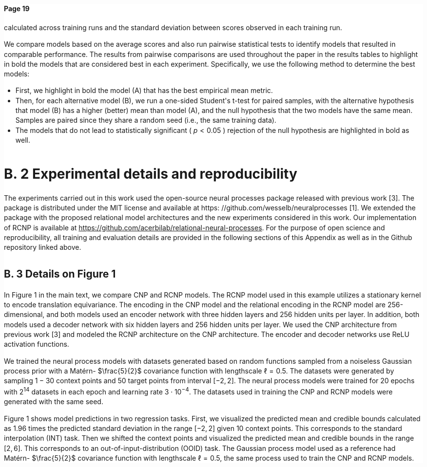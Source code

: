 #### Page 19

calculated across training runs and the standard deviation between scores observed in each training run.

We compare models based on the average scores and also run pairwise statistical tests to identify models that resulted in comparable performance. The results from pairwise comparisons are used throughout the paper in the results tables to highlight in bold the models that are considered best in each experiment. Specifically, we use the following method to determine the best models:

- First, we highlight in bold the model (A) that has the best empirical mean metric.
- Then, for each alternative model (B), we run a one-sided Student's t-test for paired samples, with the alternative hypothesis that model (B) has a higher (better) mean than model (A), and the null hypothesis that the two models have the same mean. Samples are paired since they share a random seed (i.e., the same training data).
- The models that do not lead to statistically significant ( $p<0.05$ ) rejection of the null hypothesis are highlighted in bold as well.

# B. 2 Experimental details and reproducibility 

The experiments carried out in this work used the open-source neural processes package released with previous work [3]. The package is distributed under the MIT license and available at https: //github.com/wesselb/neuralprocesses [1]. We extended the package with the proposed relational model architectures and the new experiments considered in this work. Our implementation of RCNP is available at https://github.com/acerbilab/relational-neural-processes.
For the purpose of open science and reproducibility, all training and evaluation details are provided in the following sections of this Appendix as well as in the Github repository linked above.

## B. 3 Details on Figure 1

In Figure 1 in the main text, we compare CNP and RCNP models. The RCNP model used in this example utilizes a stationary kernel to encode translation equivariance. The encoding in the CNP model and the relational encoding in the RCNP model are 256-dimensional, and both models used an encoder network with three hidden layers and 256 hidden units per layer. In addition, both models used a decoder network with six hidden layers and 256 hidden units per layer. We used the CNP architecture from previous work [3] and modeled the RCNP architecture on the CNP architecture. The encoder and decoder networks use ReLU activation functions.

We trained the neural process models with datasets generated based on random functions sampled from a noiseless Gaussian process prior with a Matérn- $\frac{5}{2}$ covariance function with lengthscale $\ell=0.5$. The datasets were generated by sampling $1-30$ context points and 50 target points from interval $[-2,2]$. The neural process models were trained for 20 epochs with $2^{14}$ datasets in each epoch and learning rate $3 \cdot 10^{-4}$. The datasets used in training the CNP and RCNP models were generated with the same seed.

Figure 1 shows model predictions in two regression tasks. First, we visualized the predicted mean and credible bounds calculated as 1.96 times the predicted standard deviation in the range $[-2,2]$ given 10 context points. This corresponds to the standard interpolation (INT) task. Then we shifted the context points and visualized the predicted mean and credible bounds in the range $[2,6]$. This corresponds to an out-of-input-distribution (OOID) task. The Gaussian process model used as a reference had Matérn- $\frac{5}{2}$ covariance function with lengthscale $\ell=0.5$, the same process used to train the CNP and RCNP models.


[^0]: ${ }^{1}$ A group of transformations is a family of composable, invertible functions with identity $\tau_{\mathrm{st}} \mathbf{x}=\mathbf{x}$.
[^0]: ${ }^{3}$ We use green to highlight the selected comparison function that encodes a specific set of equivariances.